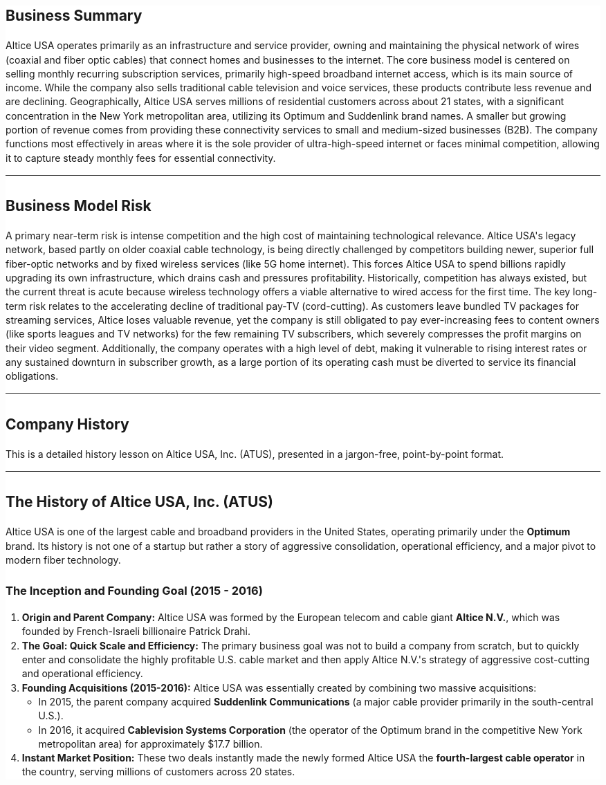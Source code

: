 ## Business Summary

Altice USA operates primarily as an infrastructure and service provider, owning and maintaining the physical network of wires (coaxial and fiber optic cables) that connect homes and businesses to the internet. The core business model is centered on selling monthly recurring subscription services, primarily high-speed broadband internet access, which is its main source of income. While the company also sells traditional cable television and voice services, these products contribute less revenue and are declining. Geographically, Altice USA serves millions of residential customers across about 21 states, with a significant concentration in the New York metropolitan area, utilizing its Optimum and Suddenlink brand names. A smaller but growing portion of revenue comes from providing these connectivity services to small and medium-sized businesses (B2B). The company functions most effectively in areas where it is the sole provider of ultra-high-speed internet or faces minimal competition, allowing it to capture steady monthly fees for essential connectivity.

---

## Business Model Risk

A primary near-term risk is intense competition and the high cost of maintaining technological relevance. Altice USA's legacy network, based partly on older coaxial cable technology, is being directly challenged by competitors building newer, superior full fiber-optic networks and by fixed wireless services (like 5G home internet). This forces Altice USA to spend billions rapidly upgrading its own infrastructure, which drains cash and pressures profitability. Historically, competition has always existed, but the current threat is acute because wireless technology offers a viable alternative to wired access for the first time. The key long-term risk relates to the accelerating decline of traditional pay-TV (cord-cutting). As customers leave bundled TV packages for streaming services, Altice loses valuable revenue, yet the company is still obligated to pay ever-increasing fees to content owners (like sports leagues and TV networks) for the few remaining TV subscribers, which severely compresses the profit margins on their video segment. Additionally, the company operates with a high level of debt, making it vulnerable to rising interest rates or any sustained downturn in subscriber growth, as a large portion of its operating cash must be diverted to service its financial obligations.

---

## Company History

This is a detailed history lesson on Altice USA, Inc. (ATUS), presented in a jargon-free, point-by-point format.

---

## The History of Altice USA, Inc. (ATUS)

Altice USA is one of the largest cable and broadband providers in the United States, operating primarily under the **Optimum** brand. Its history is not one of a startup but rather a story of aggressive consolidation, operational efficiency, and a major pivot to modern fiber technology.

### The Inception and Founding Goal (2015 - 2016)

1.  **Origin and Parent Company:** Altice USA was formed by the European telecom and cable giant **Altice N.V.**, which was founded by French-Israeli billionaire Patrick Drahi.
2.  **The Goal: Quick Scale and Efficiency:** The primary business goal was not to build a company from scratch, but to quickly enter and consolidate the highly profitable U.S. cable market and then apply Altice N.V.'s strategy of aggressive cost-cutting and operational efficiency.
3.  **Founding Acquisitions (2015-2016):** Altice USA was essentially created by combining two massive acquisitions:
    *   In 2015, the parent company acquired **Suddenlink Communications** (a major cable provider primarily in the south-central U.S.).
    *   In 2016, it acquired **Cablevision Systems Corporation** (the operator of the Optimum brand in the competitive New York metropolitan area) for approximately \$17.7 billion.
4.  **Instant Market Position:** These two deals instantly made the newly formed Altice USA the **fourth-largest cable operator** in the country, serving millions of customers across 20 states.